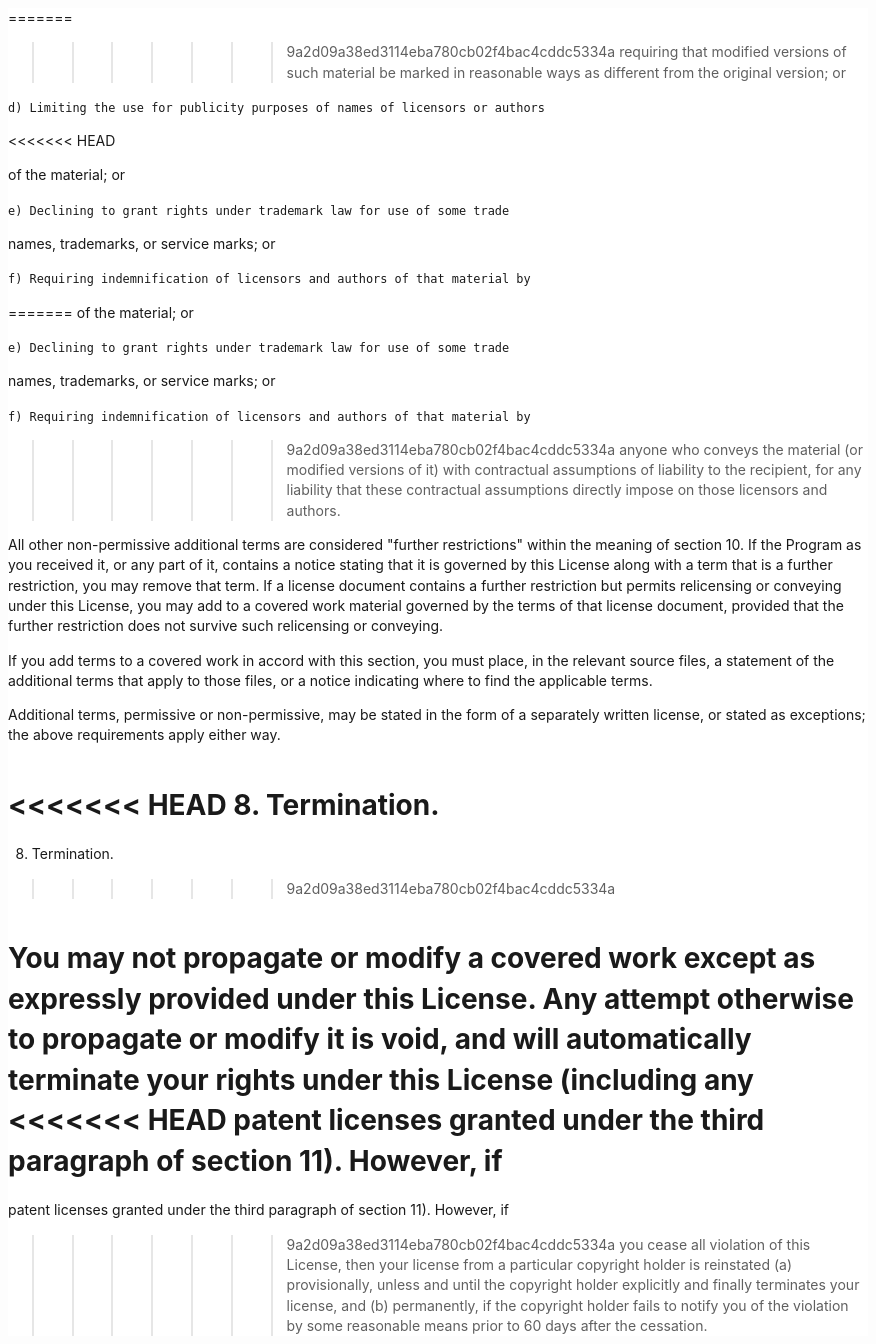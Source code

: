 =======
>>>>>>> 9a2d09a38ed3114eba780cb02f4bac4cddc5334a
requiring that modified versions of such material be marked in reasonable ways
as different from the original version; or

    d) Limiting the use for publicity purposes of names of licensors or authors
<<<<<<< HEAD

of the material; or

    e) Declining to grant rights under trademark law for use of some trade

names, trademarks, or service marks; or

    f) Requiring indemnification of licensors and authors of that material by

=======
of the material; or

    e) Declining to grant rights under trademark law for use of some trade
names, trademarks, or service marks; or

    f) Requiring indemnification of licensors and authors of that material by
>>>>>>> 9a2d09a38ed3114eba780cb02f4bac4cddc5334a
anyone who conveys the material (or modified versions of it) with contractual
assumptions of liability to the recipient, for any liability that these
contractual assumptions directly impose on those licensors and authors.

All other non-permissive additional terms are considered "further restrictions"
within the meaning of section 10. If the Program as you received it, or any
part of it, contains a notice stating that it is governed by this License along
with a term that is a further restriction, you may remove that term. If a
license document contains a further restriction but permits relicensing or
conveying under this License, you may add to a covered work material governed
by the terms of that license document, provided that the further restriction
does not survive such relicensing or conveying.

If you add terms to a covered work in accord with this section, you must place,
in the relevant source files, a statement of the additional terms that apply to
those files, or a notice indicating where to find the applicable terms.

Additional terms, permissive or non-permissive, may be stated in the form of a
separately written license, or stated as exceptions; the above requirements
apply either way.

<<<<<<< HEAD
8. Termination.
=======
  8. Termination.
>>>>>>> 9a2d09a38ed3114eba780cb02f4bac4cddc5334a

You may not propagate or modify a covered work except as expressly provided
under this License. Any attempt otherwise to propagate or modify it is void,
and will automatically terminate your rights under this License (including any
<<<<<<< HEAD
patent licenses granted under the third paragraph of section 11). However, if
=======
patent licenses granted under the third paragraph of section 11).  However, if
>>>>>>> 9a2d09a38ed3114eba780cb02f4bac4cddc5334a
you cease all violation of this License, then your license from a particular
copyright holder is reinstated (a) provisionally, unless and until the
copyright holder explicitly and finally terminates your license, and (b)
permanently, if the copyright holder fails to notify you of the violation by
some reasonable means prior to 60 days after the cessation.
